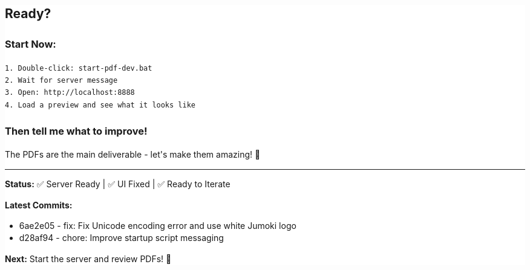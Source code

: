 
## Ready?

### Start Now:
```
1. Double-click: start-pdf-dev.bat
2. Wait for server message
3. Open: http://localhost:8888
4. Load a preview and see what it looks like
```

### Then tell me what to improve!

The PDFs are the main deliverable - let's make them amazing! 🎨

---

**Status:** ✅ Server Ready | ✅ UI Fixed | ✅ Ready to Iterate

**Latest Commits:**
- 6ae2e05 - fix: Fix Unicode encoding error and use white Jumoki logo
- d28af94 - chore: Improve startup script messaging

**Next:** Start the server and review PDFs! 🚀

